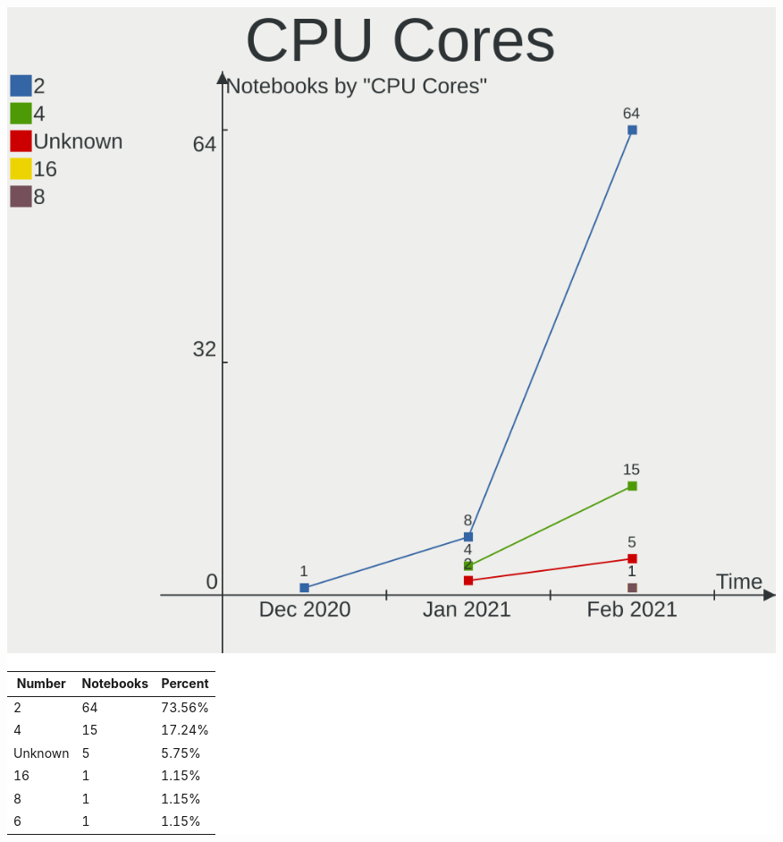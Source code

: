 ![CPU Cores](./images/line_chart_bsd/cpu_cores.svg)

| Number  | Notebooks | Percent |
|---------|-----------|---------|
| 2       | 64        | 73.56%  |
| 4       | 15        | 17.24%  |
| Unknown | 5         | 5.75%   |
| 16      | 1         | 1.15%   |
| 8       | 1         | 1.15%   |
| 6       | 1         | 1.15%   |
